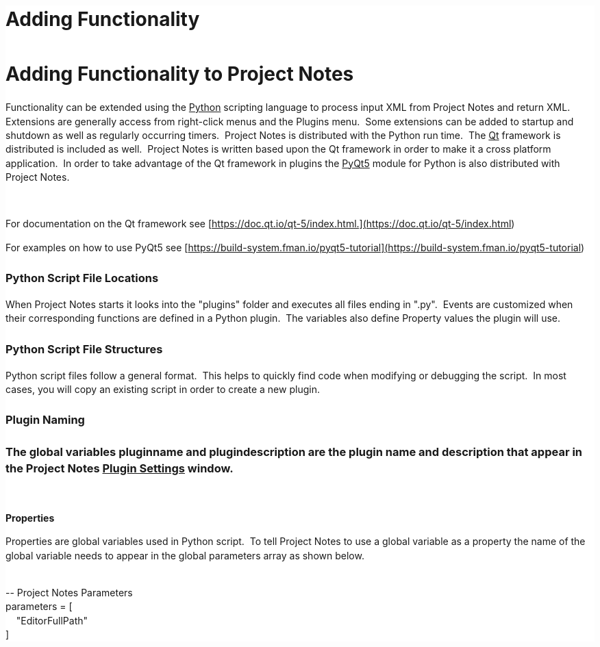 # Adding Functionality

# Adding Functionality to Project Notes

Functionality can be extended using the [Python](<www.python.org>) scripting language to process input XML from Project Notes and return XML.&nbsp; Extensions are generally access from right-click menus and the Plugins menu.&nbsp; Some extensions can be added to startup and shutdown as well as regularly occurring timers.&nbsp; Project Notes is distributed with the Python run time.&nbsp; The [Qt](<http://qt.io>) framework is distributed is included as well.&nbsp; Project Notes is written based upon the Qt framework in order to make it a cross platform application.&nbsp; In order to take advantage of the Qt framework in plugins the [PyQt5](<http://https://www.riverbankcomputing.com/software/pyqt/>) module for Python is also distributed with Project Notes.

&nbsp;

For documentation on the Qt framework see [https://doc.qt.io/qt-5/index.html.](<https://doc.qt.io/qt-5/index.html>)

For examples on how to use PyQt5 see [https://build-system.fman.io/pyqt5-tutorial](<https://build-system.fman.io/pyqt5-tutorial>)

### Python Script File Locations

When Project Notes starts it looks into the "plugins" folder and executes all files ending in ".py".&nbsp; Events are customized when their corresponding functions are defined in a Python plugin.&nbsp; The variables also define Property values the plugin will use.

### Python Script File Structures

Python script files follow a general format.&nbsp; This helps to quickly find code when modifying or debugging the script.&nbsp; In most cases, you will copy an existing script in order to create a new plugin.

### Plugin Naming
### The global variables pluginname and plugindescription are the plugin name and description that appear in the Project Notes [Plugin Settings](<PluginSettings.md>) window.&nbsp;

&nbsp;

**Properties**

Properties are global variables used in Python script.&nbsp; To tell Project Notes to use a global variable as a property the name of the global variable needs to appear in the global parameters array as shown below.

\
\-- Project Notes Parameters\
parameters = \[\
&nbsp; &nbsp; "EditorFullPath"\
\]
